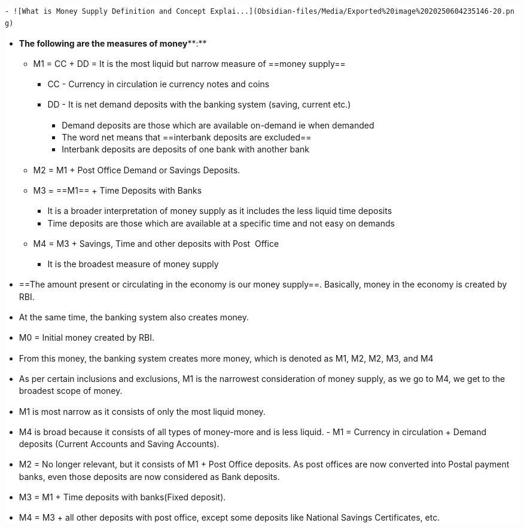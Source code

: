     - ![What is Money Supply Definition and Concept Explai...](Obsidian-files/Media/Exported%20image%2020250604235146-20.png)
      
    
- **The following are the measures of money****:**
    
    - M1 = CC + DD = It is the most liquid but narrow measure of ==money supply==
        
        - CC - Currency in circulation ie currency notes and coins 
        - DD - It is net demand deposits with the banking system (saving, current etc.)
            
            - Demand deposits are those which are available on-demand ie when demanded
            - The word net means that ==interbank deposits are excluded==
            - Interbank deposits are deposits of one bank with another bank
    - M2 = M1 + Post Office Demand or Savings Deposits.
    - M3 = ==M1== + Time Deposits with Banks 
        
        - It is a broader interpretation of money supply as it includes the less liquid time deposits 
        - Time deposits are those which are available at a specific time and not easy on demands 
    - M4 = M3 + Savings, Time and other deposits with Post  Office
        
        - It is the broadest measure of money supply

- ==The amount present or circulating in the economy is our money supply==. Basically, money in the economy is created by RBI.
- At the same time, the banking system also creates money.
- M0 = Initial money created by RBI.
- From this money, the banking system creates more money, which is denoted as M1, M2, M2, M3, and M4
- As per certain inclusions and exclusions, M1 is the narrowest consideration of money supply, as we go to M4, we get to the broadest scope of money.
- M1 is most narrow as it consists of only the most liquid money.
- M4 is broad because it consists of all types of money-more and is less liquid. - M1 = Currency in circulation + Demand deposits (Current Accounts and Saving Accounts).
- M2 = No longer relevant, but it consists of M1 + Post Office deposits. As post offices are now converted into Postal payment banks, even those deposits are now considered as Bank deposits.
- M3 = M1 + Time deposits with banks(Fixed deposit).
- M4 = M3 + all other deposits with post office, except some deposits like National Savings Certificates, etc.
 